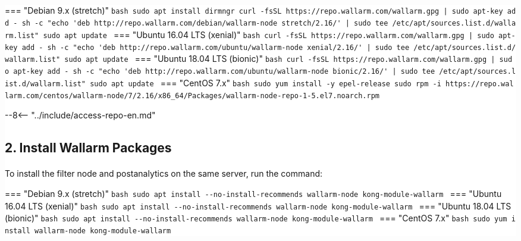 === "Debian 9.x (stretch)"
    ```bash
    sudo apt install dirmngr
    curl -fsSL https://repo.wallarm.com/wallarm.gpg | sudo apt-key add -
    sh -c "echo 'deb http://repo.wallarm.com/debian/wallarm-node stretch/2.16/' | sudo tee /etc/apt/sources.list.d/wallarm.list"
    sudo apt update
    ```
=== "Ubuntu 16.04 LTS (xenial)"
    ```bash
    curl -fsSL https://repo.wallarm.com/wallarm.gpg | sudo apt-key add -
    sh -c "echo 'deb http://repo.wallarm.com/ubuntu/wallarm-node xenial/2.16/' | sudo tee /etc/apt/sources.list.d/wallarm.list"
    sudo apt update
    ```
=== "Ubuntu 18.04 LTS (bionic)"
    ```bash
    curl -fsSL https://repo.wallarm.com/wallarm.gpg | sudo apt-key add -
    sh -c "echo 'deb http://repo.wallarm.com/ubuntu/wallarm-node bionic/2.16/' | sudo tee /etc/apt/sources.list.d/wallarm.list"
    sudo apt update
    ```
=== "CentOS 7.x"
    ```bash
    sudo yum install -y epel-release
    sudo rpm -i https://repo.wallarm.com/centos/wallarm-node/7/2.16/x86_64/Packages/wallarm-node-repo-1-5.el7.noarch.rpm
    ```

--8<-- "../include/access-repo-en.md"

## 2. Install Wallarm Packages

To install the filter node and postanalytics on the same server, run the command:

=== "Debian 9.x (stretch)"
    ```bash
    sudo apt install --no-install-recommends wallarm-node kong-module-wallarm
    ```
=== "Ubuntu 16.04 LTS (xenial)"
    ```bash
    sudo apt install --no-install-recommends wallarm-node kong-module-wallarm
    ```
=== "Ubuntu 18.04 LTS (bionic)"
    ```bash
    sudo apt install --no-install-recommends wallarm-node kong-module-wallarm
    ```
=== "CentOS 7.x"
    ```bash
    sudo yum install wallarm-node kong-module-wallarm
    ```
